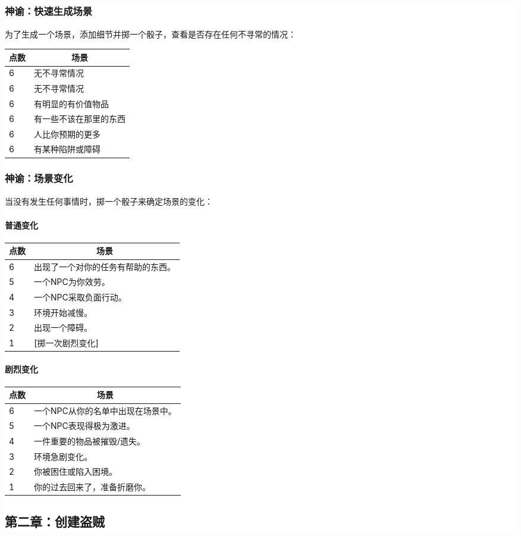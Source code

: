 ### 神谕：快速生成场景

为了生成一个场景，添加细节并掷一个骰子，查看是否存在任何不寻常的情况：

| 点数 | 场景 |
| --- | ---- |
| 6 | 无不寻常情况|
| 6 |无不寻常情况|
| 6 |有明显的有价值物品|
| 6 |有一些不该在那里的东西|
| 6 |人比你预期的更多|
| 6 |有某种陷阱或障碍|

### 神谕：场景变化

当没有发生任何事情时，掷一个骰子来确定场景的变化：

#### 普通变化

| 点数 | 场景 |
| --- | ---- |
| 6|出现了一个对你的任务有帮助的东西。|
|5|一个NPC为你效劳。|
|4|一个NPC采取负面行动。|
|3|环境开始减慢。|
|2|出现一个障碍。|
|1|[掷一次剧烈变化]|

#### 剧烈变化

| 点数 | 场景 |
| --- | ---- |
|6|一个NPC从你的名单中出现在场景中。|
|5|一个NPC表现得极为激进。|
|4|一件重要的物品被摧毁/遗失。|
|3|环境急剧变化。|
|2|你被困住或陷入困境。|
|1|你的过去回来了，准备折磨你。|

## 第二章：创建盗贼
